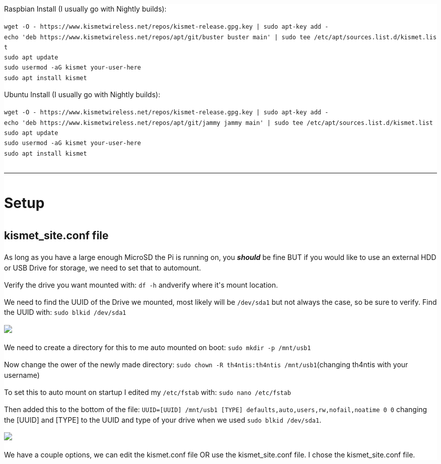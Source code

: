 Raspbian Install (I usually go with Nightly builds):

```
wget -O - https://www.kismetwireless.net/repos/kismet-release.gpg.key | sudo apt-key add -
echo 'deb https://www.kismetwireless.net/repos/apt/git/buster buster main' | sudo tee /etc/apt/sources.list.d/kismet.list
sudo apt update
sudo usermod -aG kismet your-user-here
sudo apt install kismet
```

Ubuntu Install (I usually go with Nightly builds):

```
wget -O - https://www.kismetwireless.net/repos/kismet-release.gpg.key | sudo apt-key add -
echo 'deb https://www.kismetwireless.net/repos/apt/git/jammy jammy main' | sudo tee /etc/apt/sources.list.d/kismet.list
sudo apt update
sudo usermod -aG kismet your-user-here
sudo apt install kismet
```

##

***

# Setup

## kismet_site.conf file

As long as you have a large enough MicroSD the Pi is running on, you _**should**_ be fine BUT if you would like to use an external HDD or USB Drive for storage, we need to set that to automount.

Verify the drive you want mounted with: `df -h` andverify where it's mount location.

We need to find the UUID of the Drive we mounted, most likely will be `/dev/sda1` but not always the case, so be sure to verify. Find the UUID with: `sudo blkid /dev/sda1`

![](https://github.com/Th4ntis/CyberSecNotes/raw/main/.gitbook/assets/image%20(576).png)

We need to create a directory for this to me auto mounted on boot: `sudo mkdir -p /mnt/usb1`

Now change the ower of the newly made directory: `sudo chown -R th4ntis:th4ntis /mnt/usb1`(changing th4ntis with your username)

To set this to auto mount on startup I edited my `/etc/fstab` with: `sudo nano /etc/fstab`

Then added this to the bottom of the file: `UUID=[UUID] /mnt/usb1 [TYPE] defaults,auto,users,rw,nofail,noatime 0 0` changing the \[UUID] and \[TYPE] to the UUID and type of your drive when we used `sudo blkid /dev/sda1`.

![](https://github.com/Th4ntis/CyberSecNotes/raw/main/.gitbook/assets/image%20(321).png)

We have a couple options, we can edit the kismet.conf file OR use the kismet_site.conf file. I chose the kismet_site.conf file.
